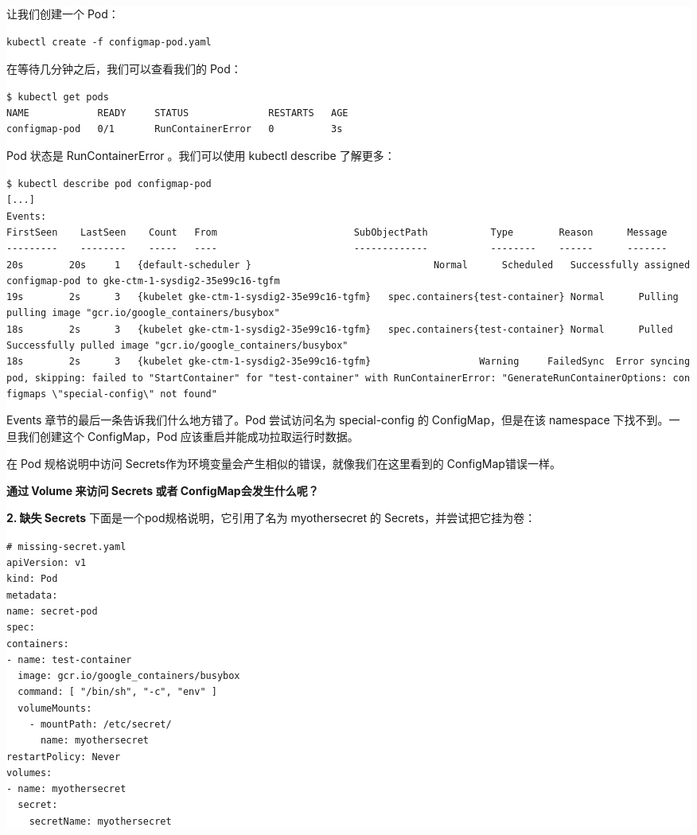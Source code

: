 让我们创建一个 Pod：

```
kubectl create -f configmap-pod.yaml
```

在等待几分钟之后，我们可以查看我们的 Pod：

```
$ kubectl get pods
NAME            READY     STATUS              RESTARTS   AGE
configmap-pod   0/1       RunContainerError   0          3s
```


Pod 状态是 RunContainerError 。我们可以使用 kubectl describe 了解更多：

```
$ kubectl describe pod configmap-pod
[...]
Events:
FirstSeen    LastSeen    Count   From                        SubObjectPath           Type        Reason      Message
---------    --------    -----   ----                        -------------           --------    ------      -------
20s        20s     1   {default-scheduler }                                Normal      Scheduled   Successfully assigned configmap-pod to gke-ctm-1-sysdig2-35e99c16-tgfm
19s        2s      3   {kubelet gke-ctm-1-sysdig2-35e99c16-tgfm}   spec.containers{test-container} Normal      Pulling     pulling image "gcr.io/google_containers/busybox"
18s        2s      3   {kubelet gke-ctm-1-sysdig2-35e99c16-tgfm}   spec.containers{test-container} Normal      Pulled      Successfully pulled image "gcr.io/google_containers/busybox"
18s        2s      3   {kubelet gke-ctm-1-sysdig2-35e99c16-tgfm}                   Warning     FailedSync  Error syncing pod, skipping: failed to "StartContainer" for "test-container" with RunContainerError: "GenerateRunContainerOptions: configmaps \"special-config\" not found"
```

Events 章节的最后一条告诉我们什么地方错了。Pod 尝试访问名为 special-config 的 ConfigMap，但是在该 namespace 下找不到。一旦我们创建这个 ConfigMap，Pod 应该重启并能成功拉取运行时数据。

在 Pod 规格说明中访问 Secrets作为环境变量会产生相似的错误，就像我们在这里看到的 ConfigMap错误一样。

**通过 Volume 来访问 Secrets 或者 ConfigMap会发生什么呢？**

**2. 缺失 Secrets**
下面是一个pod规格说明，它引用了名为 myothersecret 的 Secrets，并尝试把它挂为卷：


```
# missing-secret.yaml
apiVersion: v1
kind: Pod
metadata:
name: secret-pod
spec:
containers:
- name: test-container
  image: gcr.io/google_containers/busybox
  command: [ "/bin/sh", "-c", "env" ]
  volumeMounts:
    - mountPath: /etc/secret/
      name: myothersecret
restartPolicy: Never
volumes:
- name: myothersecret
  secret:
    secretName: myothersecret
```
